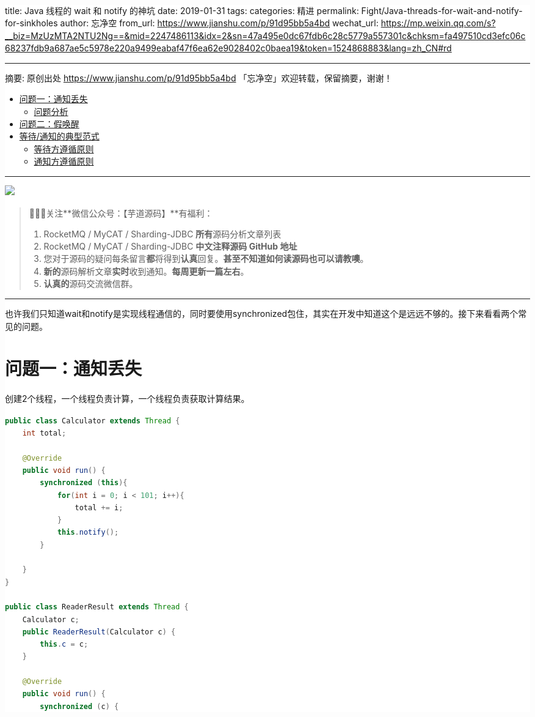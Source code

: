 title: Java 线程的 wait 和 notify 的神坑
date: 2019-01-31
tags:
categories: 精进
permalink: Fight/Java-threads-for-wait-and-notify-for-sinkholes
author: 忘净空
from_url: https://www.jianshu.com/p/91d95bb5a4bd
wechat_url: https://mp.weixin.qq.com/s?__biz=MzUzMTA2NTU2Ng==&mid=2247486113&idx=2&sn=47a495e0dc67fdb6c28c5779a557301c&chksm=fa497510cd3efc06c68237fdb9a687ae5c5978e220a9499eabaf47f6ea62e9028402c0baea19&token=1524868883&lang=zh_CN#rd

-------

摘要: 原创出处 https://www.jianshu.com/p/91d95bb5a4bd 「忘净空」欢迎转载，保留摘要，谢谢！

- [问题一：通知丢失](http://www.iocoder.cn/Fight/Java-threads-for-wait-and-notify-for-sinkholes/)
  - [问题分析](http://www.iocoder.cn/Fight/Java-threads-for-wait-and-notify-for-sinkholes/)
- [问题二：假唤醒](http://www.iocoder.cn/Fight/Java-threads-for-wait-and-notify-for-sinkholes/)
- [等待/通知的典型范式](http://www.iocoder.cn/Fight/Java-threads-for-wait-and-notify-for-sinkholes/)
  - [等待方遵循原则](http://www.iocoder.cn/Fight/Java-threads-for-wait-and-notify-for-sinkholes/)
  - [通知方遵循原则](http://www.iocoder.cn/Fight/Java-threads-for-wait-and-notify-for-sinkholes/)

-------

![](http://www.iocoder.cn/images/common/wechat_mp_2017_07_31.jpg)

> 🙂🙂🙂关注**微信公众号：【芋道源码】**有福利：
> 1. RocketMQ / MyCAT / Sharding-JDBC **所有**源码分析文章列表
> 2. RocketMQ / MyCAT / Sharding-JDBC **中文注释源码 GitHub 地址**
> 3. 您对于源码的疑问每条留言**都**将得到**认真**回复。**甚至不知道如何读源码也可以请教噢**。
> 4. **新的**源码解析文章**实时**收到通知。**每周更新一篇左右**。
> 5. **认真的**源码交流微信群。

-------

也许我们只知道wait和notify是实现线程通信的，同时要使用synchronized包住，其实在开发中知道这个是远远不够的。接下来看看两个常见的问题。

# 问题一：通知丢失

创建2个线程，一个线程负责计算，一个线程负责获取计算结果。

```Java
public class Calculator extends Thread {
    int total;

    @Override
    public void run() {
        synchronized (this){
            for(int i = 0; i < 101; i++){
                total += i;
            }
            this.notify();
        }

    }
}

public class ReaderResult extends Thread {
    Calculator c;
    public ReaderResult(Calculator c) {
        this.c = c;
    }

    @Override
    public void run() {
        synchronized (c) {
```